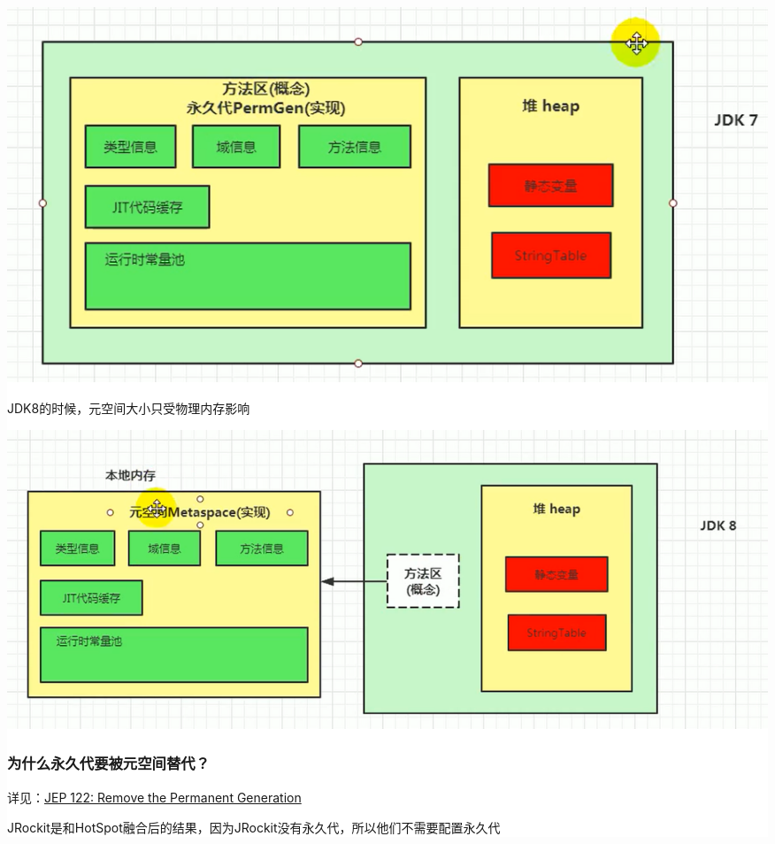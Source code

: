 ![image-20200708211609911](images/image-20200708211609911.png)

JDK8的时候，元空间大小只受物理内存影响

![image-20200708211637952](images/image-20200708211637952.png)



### 为什么永久代要被元空间替代？

详见：[JEP 122: Remove the Permanent Generation](https://openjdk.org/jeps/122)



JRockit是和HotSpot融合后的结果，因为JRockit没有永久代，所以他们不需要配置永久代
